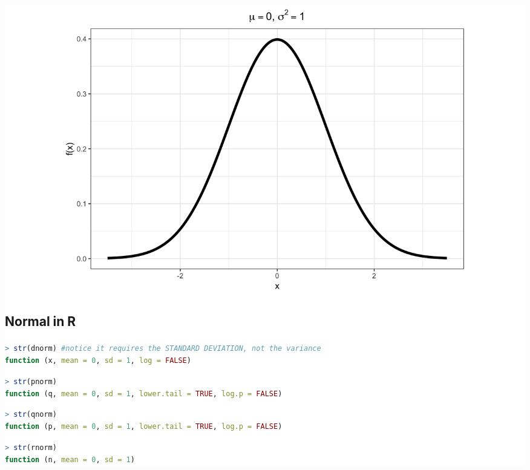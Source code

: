 <img src="probability_files/figure-html/unnamed-chunk-34-1.png" width="672" style="display: block; margin: auto;" />

## Normal in R


```r
> str(dnorm) #notice it requires the STANDARD DEVIATION, not the variance
function (x, mean = 0, sd = 1, log = FALSE)  
```


```r
> str(pnorm)
function (q, mean = 0, sd = 1, lower.tail = TRUE, log.p = FALSE)  
```


```r
> str(qnorm)
function (p, mean = 0, sd = 1, lower.tail = TRUE, log.p = FALSE)  
```


```r
> str(rnorm)
function (n, mean = 0, sd = 1)  
```
